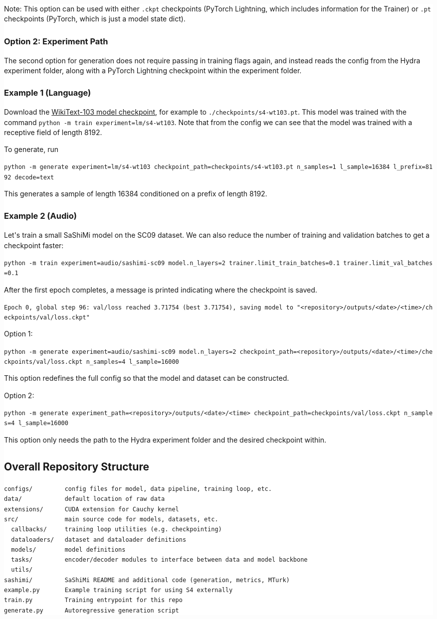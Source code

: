 Note: This option can be used with either `.ckpt` checkpoints (PyTorch Lightning, which includes information for the Trainer) or `.pt` checkpoints (PyTorch, which is just a model state dict).

### Option 2: Experiment Path
The second option for generation does not require passing in training flags again, and instead reads the config from the Hydra experiment folder, along with a PyTorch Lightning checkpoint within the experiment folder.

### Example 1 (Language)

Download the [WikiText-103 model checkpoint](https://huggingface.co/krandiash/sashimi-release/tree/main/checkpoints), for example to `./checkpoints/s4-wt103.pt`.
This model was trained with the command `python -m train experiment=lm/s4-wt103`. Note that from the config we can see that the model was trained with a receptive field of length 8192.

To generate, run
```
python -m generate experiment=lm/s4-wt103 checkpoint_path=checkpoints/s4-wt103.pt n_samples=1 l_sample=16384 l_prefix=8192 decode=text
```
This generates a sample of length 16384 conditioned on a prefix of length 8192.

### Example 2 (Audio)

Let's train a small SaShiMi model on the SC09 dataset. We can also reduce the number of training and validation batches to get a checkpoint faster:
```
python -m train experiment=audio/sashimi-sc09 model.n_layers=2 trainer.limit_train_batches=0.1 trainer.limit_val_batches=0.1
```

After the first epoch completes, a message is printed indicating where the checkpoint is saved.
```
Epoch 0, global step 96: val/loss reached 3.71754 (best 3.71754), saving model to "<repository>/outputs/<date>/<time>/checkpoints/val/loss.ckpt"
```

Option 1:
```
python -m generate experiment=audio/sashimi-sc09 model.n_layers=2 checkpoint_path=<repository>/outputs/<date>/<time>/checkpoints/val/loss.ckpt n_samples=4 l_sample=16000
```
This option redefines the full config so that the model and dataset can be constructed.

Option 2:
```
python -m generate experiment_path=<repository>/outputs/<date>/<time> checkpoint_path=checkpoints/val/loss.ckpt n_samples=4 l_sample=16000
```
This option only needs the path to the Hydra experiment folder and the desired checkpoint within.


## Overall Repository Structure
```
configs/         config files for model, data pipeline, training loop, etc.
data/            default location of raw data
extensions/      CUDA extension for Cauchy kernel
src/             main source code for models, datasets, etc.
  callbacks/     training loop utilities (e.g. checkpointing)
  dataloaders/   dataset and dataloader definitions
  models/        model definitions
  tasks/         encoder/decoder modules to interface between data and model backbone
  utils/
sashimi/         SaShiMi README and additional code (generation, metrics, MTurk)
example.py       Example training script for using S4 externally
train.py         Training entrypoint for this repo
generate.py      Autoregressive generation script
```
